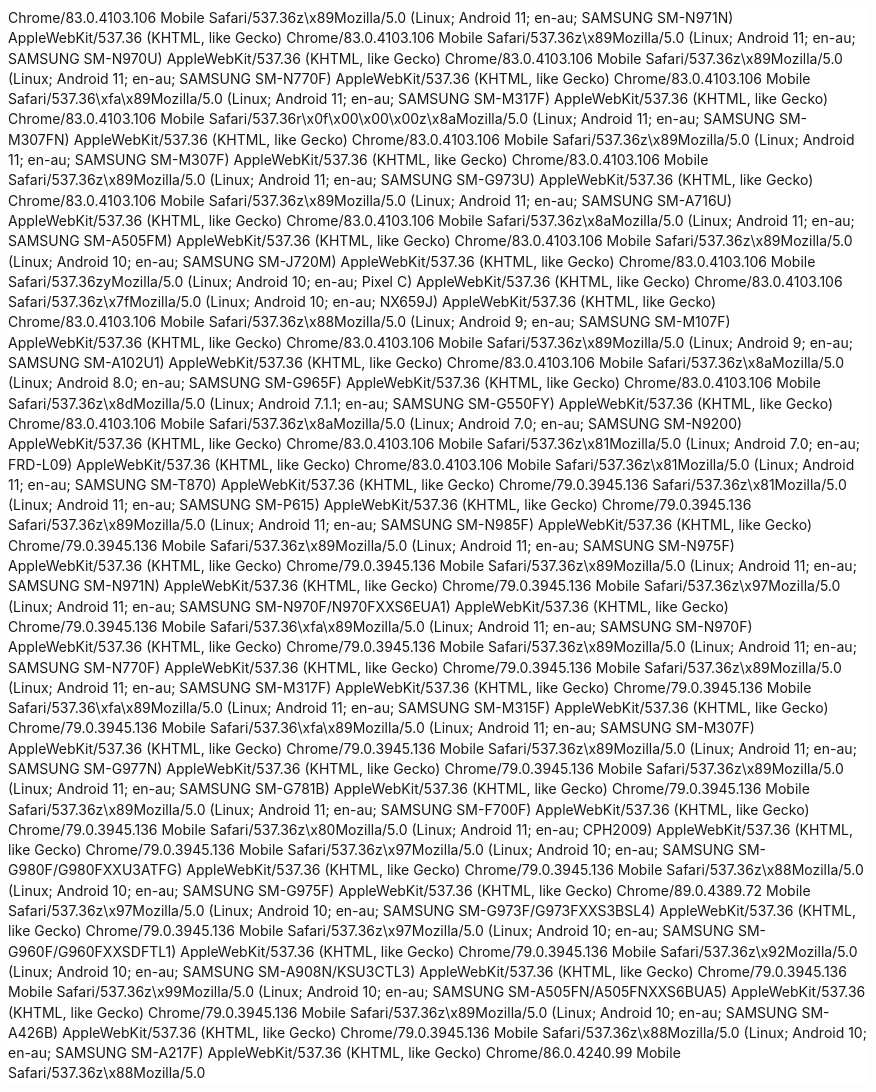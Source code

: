 Chrome/83.0.4103.106 Mobile Safari/537.36z\x89Mozilla/5.0 (Linux; Android 11; en-au; SAMSUNG SM-N971N) AppleWebKit/537.36 (KHTML, like Gecko) Chrome/83.0.4103.106 Mobile Safari/537.36z\x89Mozilla/5.0 (Linux; Android 11; en-au; SAMSUNG SM-N970U) AppleWebKit/537.36 (KHTML, like Gecko) Chrome/83.0.4103.106 Mobile Safari/537.36z\x89Mozilla/5.0 (Linux; Android 11; en-au; SAMSUNG SM-N770F) AppleWebKit/537.36 (KHTML, like Gecko) Chrome/83.0.4103.106 Mobile Safari/537.36\xfa\x89Mozilla/5.0 (Linux; Android 11; en-au; SAMSUNG SM-M317F) AppleWebKit/537.36 (KHTML, like Gecko) Chrome/83.0.4103.106 Mobile Safari/537.36r\x0f\x00\x00\x00z\x8aMozilla/5.0 (Linux; Android 11; en-au; SAMSUNG SM-M307FN) AppleWebKit/537.36 (KHTML, like Gecko) Chrome/83.0.4103.106 Mobile Safari/537.36z\x89Mozilla/5.0 (Linux; Android 11; en-au; SAMSUNG SM-M307F) AppleWebKit/537.36 (KHTML, like Gecko) Chrome/83.0.4103.106 Mobile Safari/537.36z\x89Mozilla/5.0 (Linux; Android 11; en-au; SAMSUNG SM-G973U) AppleWebKit/537.36 (KHTML, like Gecko) Chrome/83.0.4103.106 Mobile Safari/537.36z\x89Mozilla/5.0 (Linux; Android 11; en-au; SAMSUNG SM-A716U) AppleWebKit/537.36 (KHTML, like Gecko) Chrome/83.0.4103.106 Mobile Safari/537.36z\x8aMozilla/5.0 (Linux; Android 11; en-au; SAMSUNG SM-A505FM) AppleWebKit/537.36 (KHTML, like Gecko) Chrome/83.0.4103.106 Mobile Safari/537.36z\x89Mozilla/5.0 (Linux; Android 10; en-au; SAMSUNG SM-J720M) AppleWebKit/537.36 (KHTML, like Gecko) Chrome/83.0.4103.106 Mobile Safari/537.36zyMozilla/5.0 (Linux; Android 10; en-au; Pixel C) AppleWebKit/537.36 (KHTML, like Gecko) Chrome/83.0.4103.106 Safari/537.36z\x7fMozilla/5.0 (Linux; Android 10; en-au; NX659J) AppleWebKit/537.36 (KHTML, like Gecko) Chrome/83.0.4103.106 Mobile Safari/537.36z\x88Mozilla/5.0 (Linux; Android 9; en-au; SAMSUNG SM-M107F) AppleWebKit/537.36 (KHTML, like Gecko) Chrome/83.0.4103.106 Mobile Safari/537.36z\x89Mozilla/5.0 (Linux; Android 9; en-au; SAMSUNG SM-A102U1) AppleWebKit/537.36 (KHTML, like Gecko) Chrome/83.0.4103.106 Mobile Safari/537.36z\x8aMozilla/5.0 (Linux; Android 8.0; en-au; SAMSUNG SM-G965F) AppleWebKit/537.36 (KHTML, like Gecko) Chrome/83.0.4103.106 Mobile Safari/537.36z\x8dMozilla/5.0 (Linux; Android 7.1.1; en-au; SAMSUNG SM-G550FY) AppleWebKit/537.36 (KHTML, like Gecko) Chrome/83.0.4103.106 Mobile Safari/537.36z\x8aMozilla/5.0 (Linux; Android 7.0; en-au; SAMSUNG SM-N9200) AppleWebKit/537.36 (KHTML, like Gecko) Chrome/83.0.4103.106 Mobile Safari/537.36z\x81Mozilla/5.0 (Linux; Android 7.0; en-au; FRD-L09) AppleWebKit/537.36 (KHTML, like Gecko) Chrome/83.0.4103.106 Mobile Safari/537.36z\x81Mozilla/5.0 (Linux; Android 11; en-au; SAMSUNG SM-T870) AppleWebKit/537.36 (KHTML, like Gecko) Chrome/79.0.3945.136 Safari/537.36z\x81Mozilla/5.0 (Linux; Android 11; en-au; SAMSUNG SM-P615) AppleWebKit/537.36 (KHTML, like Gecko) Chrome/79.0.3945.136 Safari/537.36z\x89Mozilla/5.0 (Linux; Android 11; en-au; SAMSUNG SM-N985F) AppleWebKit/537.36 (KHTML, like Gecko) Chrome/79.0.3945.136 Mobile Safari/537.36z\x89Mozilla/5.0 (Linux; Android 11; en-au; SAMSUNG SM-N975F) AppleWebKit/537.36 (KHTML, like Gecko) Chrome/79.0.3945.136 Mobile Safari/537.36z\x89Mozilla/5.0 (Linux; Android 11; en-au; SAMSUNG SM-N971N) AppleWebKit/537.36 (KHTML, like Gecko) Chrome/79.0.3945.136 Mobile Safari/537.36z\x97Mozilla/5.0 (Linux; Android 11; en-au; SAMSUNG SM-N970F/N970FXXS6EUA1) AppleWebKit/537.36 (KHTML, like Gecko) Chrome/79.0.3945.136 Mobile Safari/537.36\xfa\x89Mozilla/5.0 (Linux; Android 11; en-au; SAMSUNG SM-N970F) AppleWebKit/537.36 (KHTML, like Gecko) Chrome/79.0.3945.136 Mobile Safari/537.36z\x89Mozilla/5.0 (Linux; Android 11; en-au; SAMSUNG SM-N770F) AppleWebKit/537.36 (KHTML, like Gecko) Chrome/79.0.3945.136 Mobile Safari/537.36z\x89Mozilla/5.0 (Linux; Android 11; en-au; SAMSUNG SM-M317F) AppleWebKit/537.36 (KHTML, like Gecko) Chrome/79.0.3945.136 Mobile Safari/537.36\xfa\x89Mozilla/5.0 (Linux; Android 11; en-au; SAMSUNG SM-M315F) AppleWebKit/537.36 (KHTML, like Gecko) Chrome/79.0.3945.136 Mobile Safari/537.36\xfa\x89Mozilla/5.0 (Linux; Android 11; en-au; SAMSUNG SM-M307F) AppleWebKit/537.36 (KHTML, like Gecko) Chrome/79.0.3945.136 Mobile Safari/537.36z\x89Mozilla/5.0 (Linux; Android 11; en-au; SAMSUNG SM-G977N) AppleWebKit/537.36 (KHTML, like Gecko) Chrome/79.0.3945.136 Mobile Safari/537.36z\x89Mozilla/5.0 (Linux; Android 11; en-au; SAMSUNG SM-G781B) AppleWebKit/537.36 (KHTML, like Gecko) Chrome/79.0.3945.136 Mobile Safari/537.36z\x89Mozilla/5.0 (Linux; Android 11; en-au; SAMSUNG SM-F700F) AppleWebKit/537.36 (KHTML, like Gecko) Chrome/79.0.3945.136 Mobile Safari/537.36z\x80Mozilla/5.0 (Linux; Android 11; en-au; CPH2009) AppleWebKit/537.36 (KHTML, like Gecko) Chrome/79.0.3945.136 Mobile Safari/537.36z\x97Mozilla/5.0 (Linux; Android 10; en-au; SAMSUNG SM-G980F/G980FXXU3ATFG) AppleWebKit/537.36 (KHTML, like Gecko) Chrome/79.0.3945.136 Mobile Safari/537.36z\x88Mozilla/5.0 (Linux; Android 10; en-au; SAMSUNG SM-G975F) AppleWebKit/537.36 (KHTML, like Gecko) Chrome/89.0.4389.72 Mobile Safari/537.36z\x97Mozilla/5.0 (Linux; Android 10; en-au; SAMSUNG SM-G973F/G973FXXS3BSL4) AppleWebKit/537.36 (KHTML, like Gecko) Chrome/79.0.3945.136 Mobile Safari/537.36z\x97Mozilla/5.0 (Linux; Android 10; en-au; SAMSUNG SM-G960F/G960FXXSDFTL1) AppleWebKit/537.36 (KHTML, like Gecko) Chrome/79.0.3945.136 Mobile Safari/537.36z\x92Mozilla/5.0 (Linux; Android 10; en-au; SAMSUNG SM-A908N/KSU3CTL3) AppleWebKit/537.36 (KHTML, like Gecko) Chrome/79.0.3945.136 Mobile Safari/537.36z\x99Mozilla/5.0 (Linux; Android 10; en-au; SAMSUNG SM-A505FN/A505FNXXS6BUA5) AppleWebKit/537.36 (KHTML, like Gecko) Chrome/79.0.3945.136 Mobile Safari/537.36z\x89Mozilla/5.0 (Linux; Android 10; en-au; SAMSUNG SM-A426B) AppleWebKit/537.36 (KHTML, like Gecko) Chrome/79.0.3945.136 Mobile Safari/537.36z\x88Mozilla/5.0 (Linux; Android 10; en-au; SAMSUNG SM-A217F) AppleWebKit/537.36 (KHTML, like Gecko) Chrome/86.0.4240.99 Mobile Safari/537.36z\x88Mozilla/5.0